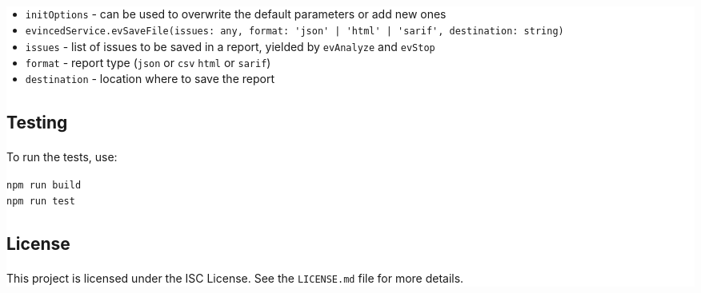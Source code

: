 - `initOptions` - can be used to overwrite the default parameters or add new ones
- `evincedService.evSaveFile(issues: any, format: 'json' | 'html' | 'sarif', destination: string)`
- `issues` - list of issues to be saved in a report, yielded by `evAnalyze` and `evStop`
- `format` - report type (`json` or `csv` `html` or `sarif`)
- `destination` - location where to save the report

## Testing

To run the tests, use:
```bash
npm run build
npm run test
```

## License

This project is licensed under the ISC License. See the `LICENSE.md` file for more details.
